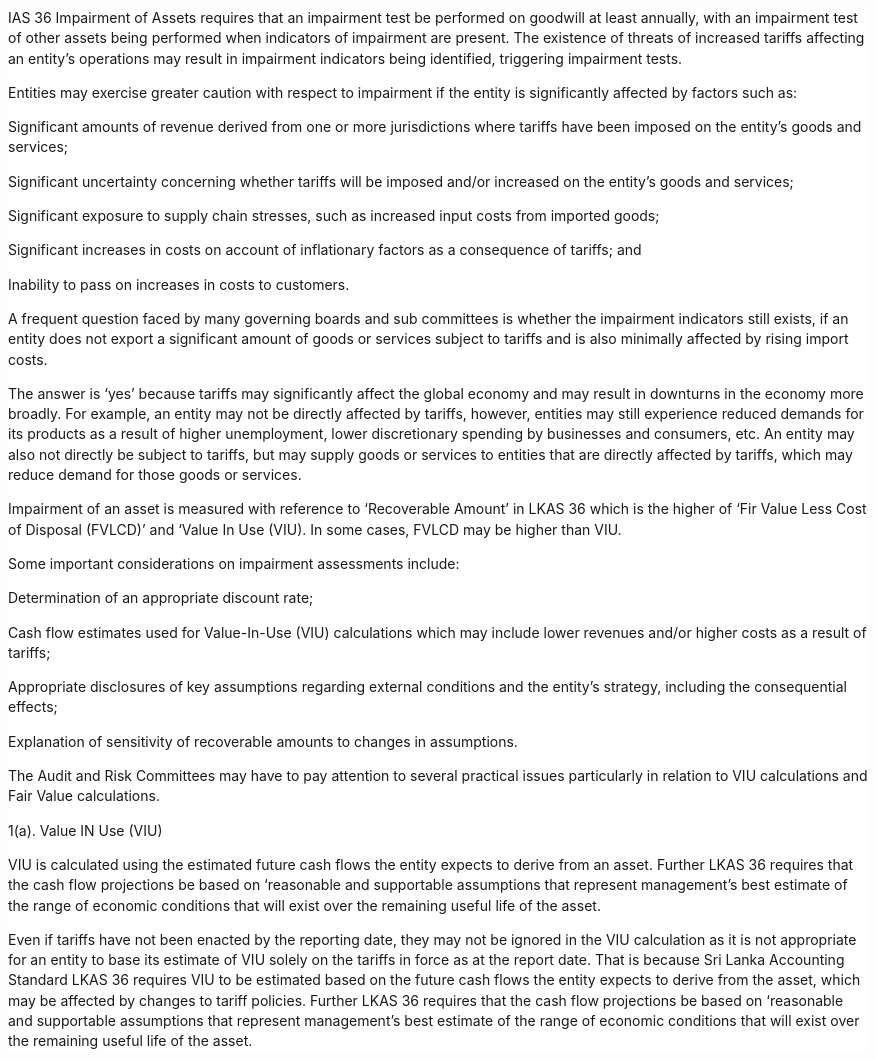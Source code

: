 IAS 36 Impairment of Assets requires that an impairment test be performed on goodwill at least annually, with an impairment test of other assets being performed when indicators of impairment are present. The existence of threats of increased tariffs affecting an entity’s operations may result in impairment indicators being identified, triggering impairment tests.

Entities may exercise greater caution with respect to impairment if the entity is significantly affected by factors such as:

Significant amounts of revenue derived from one or more jurisdictions where tariffs have been imposed on the entity’s goods and services;

Significant uncertainty concerning whether tariffs will be imposed and/or increased on the entity’s goods and services;

Significant exposure to supply chain stresses, such as increased input costs from imported goods;

Significant increases in costs on account of inflationary factors as a consequence of tariffs; and

Inability to pass on increases in costs to customers.

A frequent question faced by many governing boards and sub committees is whether the impairment indicators still exists, if an entity does not export a significant amount of goods or services subject to tariffs and is also minimally affected by rising import costs.

The answer is ‘yes’ because tariffs may significantly affect the global economy and may result in downturns in the economy more broadly. For example, an entity may not be directly affected by tariffs, however, entities may still experience reduced demands for its products as a result of higher unemployment, lower discretionary spending by businesses and consumers, etc. An entity may also not directly be subject to tariffs, but may supply goods or services to entities that are directly affected by tariffs, which may reduce demand for those goods or services.

Impairment of an asset is measured with reference to ‘Recoverable Amount’ in LKAS 36 which is the higher of ‘Fir Value Less Cost of Disposal (FVLCD)’ and ‘Value In Use (VIU). In some cases, FVLCD may be higher than VIU.

Some important considerations on impairment assessments include:

Determination of an appropriate discount rate;

Cash flow estimates used for Value-In-Use (VIU) calculations which may include lower revenues and/or higher costs as a result of tariffs;

Appropriate disclosures of key assumptions regarding external conditions and the entity’s strategy, including the consequential effects;

Explanation of sensitivity of recoverable amounts to changes in assumptions.

The Audit and Risk Committees may have to pay attention to several practical issues particularly in relation to VIU calculations and Fair Value calculations.

1(a). Value IN Use (VIU)

VIU is calculated using the estimated future cash flows the entity expects to derive from an asset. Further LKAS 36 requires that the cash flow projections be based on ‘reasonable and supportable assumptions that represent management’s best estimate of the range of economic conditions that will exist over the remaining useful life of the asset.

Even if tariffs have not been enacted by the reporting date, they may not be ignored in the VIU calculation as it is not appropriate for an entity to base its estimate of VIU solely on the tariffs in force as at the report date. That is because Sri Lanka Accounting Standard LKAS 36 requires VIU to be estimated based on the future cash flows the entity expects to derive from the asset, which may be affected by changes to tariff policies. Further LKAS 36 requires that the cash flow projections be based on ‘reasonable and supportable assumptions that represent management’s best estimate of the range of economic conditions that will exist over the remaining useful life of the asset.
